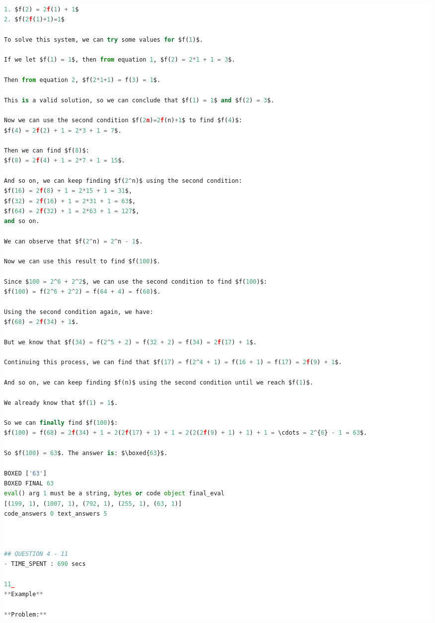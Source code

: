 ```python
1. $f(2) = 2f(1) + 1$
2. $f(2f(1)+1)=1$

To solve this system, we can try some values for $f(1)$.

If we let $f(1) = 1$, then from equation 1, $f(2) = 2*1 + 1 = 3$.

Then from equation 2, $f(2*1+1) = f(3) = 1$.

This is a valid solution, so we can conclude that $f(1) = 1$ and $f(2) = 3$.

Now we can use the second condition $f(2n)=2f(n)+1$ to find $f(4)$:
$f(4) = 2f(2) + 1 = 2*3 + 1 = 7$.

Then we can find $f(8)$:
$f(8) = 2f(4) + 1 = 2*7 + 1 = 15$.

And so on, we can keep finding $f(2^n)$ using the second condition:
$f(16) = 2f(8) + 1 = 2*15 + 1 = 31$,
$f(32) = 2f(16) + 1 = 2*31 + 1 = 63$,
$f(64) = 2f(32) + 1 = 2*63 + 1 = 127$,
and so on.

We can observe that $f(2^n) = 2^n - 1$.

Now we can use this result to find $f(100)$.

Since $100 = 2^6 + 2^2$, we can use the second condition to find $f(100)$:
$f(100) = f(2^6 + 2^2) = f(64 + 4) = f(68)$.

Using the second condition again, we have:
$f(68) = 2f(34) + 1$.

But we know that $f(34) = f(2^5 + 2) = f(32 + 2) = f(34) = 2f(17) + 1$.

Continuing this process, we can find that $f(17) = f(2^4 + 1) = f(16 + 1) = f(17) = 2f(9) + 1$.

And so on, we can keep finding $f(n)$ using the second condition until we reach $f(1)$.

We already know that $f(1) = 1$.

So we can finally find $f(100)$:
$f(100) = f(68) = 2f(34) + 1 = 2(2f(17) + 1) + 1 = 2(2(2f(9) + 1) + 1) + 1 = \cdots = 2^{6} - 1 = 63$.

So $f(100) = 63$. The answer is: $\boxed{63}$.

BOXED ['63']
BOXED FINAL 63
eval() arg 1 must be a string, bytes or code object final_eval
[(199, 1), (1007, 1), (792, 1), (255, 1), (63, 1)]
code_answers 0 text_answers 5



## QUESTION 4 - 11 
- TIME_SPENT : 690 secs

11_
**Example**

**Problem:** 
```